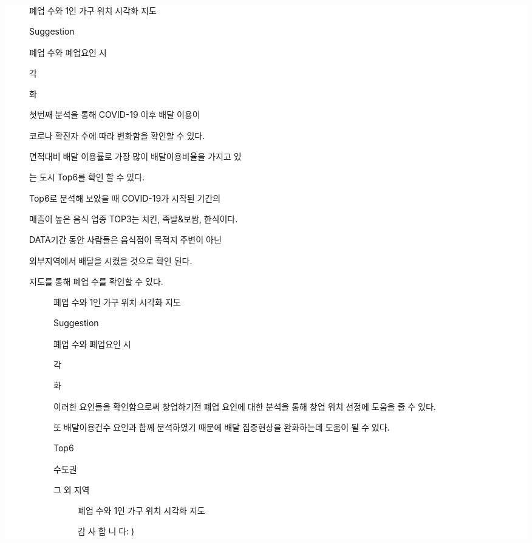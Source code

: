 <figure 6> 폐업 수와 1인 가구 위치 시각화 지도





Suggestion

폐업 수와 폐업요인 시

각

화

첫번째 분석을 통해 COVID-19 이후 배달 이용이

코로나 확진자 수에 따라 변화함을 확인할 수 있다.

면적대비 배달 이용률로 가장 많이 배달이용비율을 가지고 있

는 도시 Top6를 확인 할 수 있다.

Top6로 분석해 보았을 때 COVID-19가 시작된 기간의

매출이 높은 음식 업종 TOP3는 치킨, 족발&보쌈, 한식이다.

DATA기간 동안 사람들은 음식점이 목적지 주변이 아닌

외부지역에서 배달을 시켰을 것으로 확인 된다.

지도를 통해 폐업 수를 확인할 수 있다.

<figure 6> 폐업 수와 1인 가구 위치 시각화 지도





Suggestion

폐업 수와 폐업요인 시

각

화

이러한 요인들을 확인함으로써 창업하기전 폐업 요인에 대한 분석을 통해 창업 위치 선정에 도움을 줄 수 있다.

또 배달이용건수 요인과 함께 분석하였기 때문에 배달 집중현상을 완화하는데 도움이 될 수 있다.

Top6

수도권

그 외 지역

<figure 6> 폐업 수와 1인 가구 위치 시각화 지도





감 사 합 니 다: )


